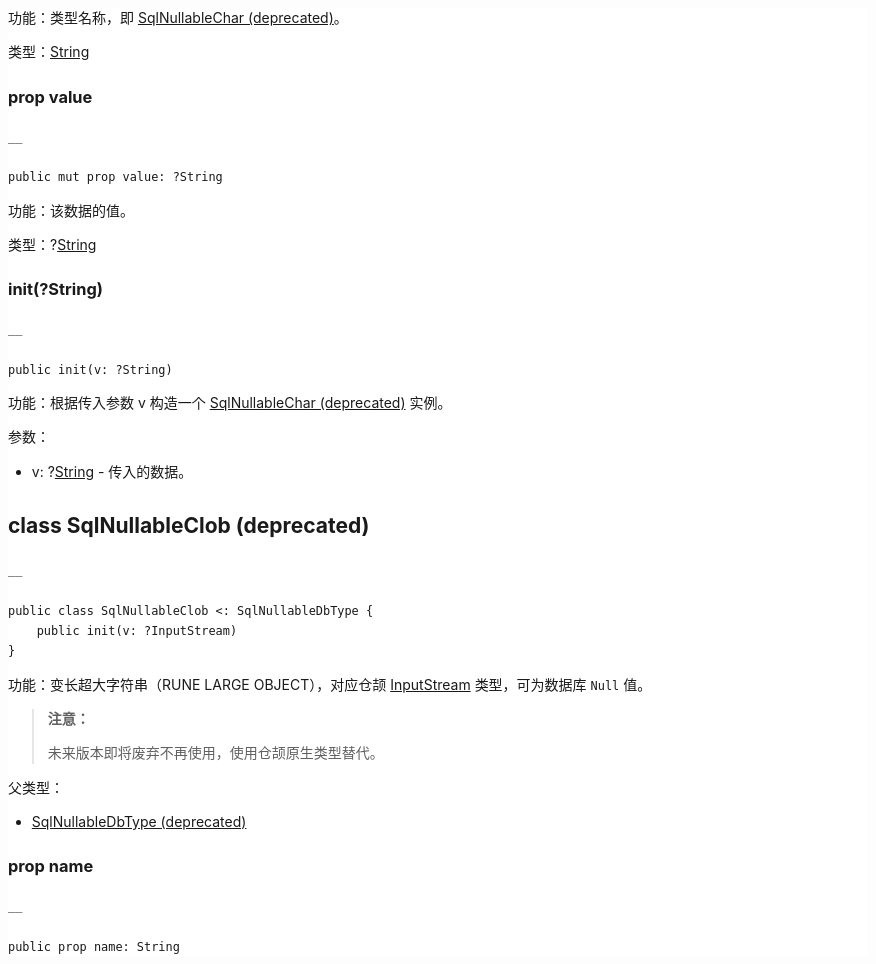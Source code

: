 功能：类型名称，即 [SqlNullableChar \(deprecated\)](https://docs.cangjie-lang.cn/docs/1.0.1/libs/std/database_sql/database_sql_package_api/database_sql_package_classes.html#class-sqlnullablechar-deprecated)。

类型：[String](https://docs.cangjie-lang.cn/docs/1.0.1/libs/std/core/core_package_api/core_package_structs.html#struct-string)

### prop value
    
    __
    
    public mut prop value: ?String
    
功能：该数据的值。

类型：?[String](https://docs.cangjie-lang.cn/docs/1.0.1/libs/std/core/core_package_api/core_package_structs.html#struct-string)

### init\(?String\)
    
    __
    
    public init(v: ?String)
    
功能：根据传入参数 v 构造一个 [SqlNullableChar \(deprecated\)](https://docs.cangjie-lang.cn/docs/1.0.1/libs/std/database_sql/database_sql_package_api/database_sql_package_classes.html#class-sqlnullablechar-deprecated) 实例。

参数：

  * v: ?[String](https://docs.cangjie-lang.cn/docs/1.0.1/libs/std/core/core_package_api/core_package_structs.html#struct-string) \- 传入的数据。

## class SqlNullableClob \(deprecated\)
    
    __
    
    public class SqlNullableClob <: SqlNullableDbType {
        public init(v: ?InputStream)
    }
    
功能：变长超大字符串（RUNE LARGE OBJECT），对应仓颉 [InputStream](https://docs.cangjie-lang.cn/docs/1.0.1/libs/std/io/io_package_api/io_package_interfaces.html#interface-inputstream) 类型，可为数据库 `Null` 值。

> **注意：**
> 
> 未来版本即将废弃不再使用，使用仓颉原生类型替代。

父类型：

  * [SqlNullableDbType \(deprecated\)](https://docs.cangjie-lang.cn/docs/1.0.1/libs/std/database_sql/database_sql_package_api/database_sql_package_interfaces.html#interface-sqlnullabledbtype-deprecated)

### prop name
    
    __
    
    public prop name: String
    